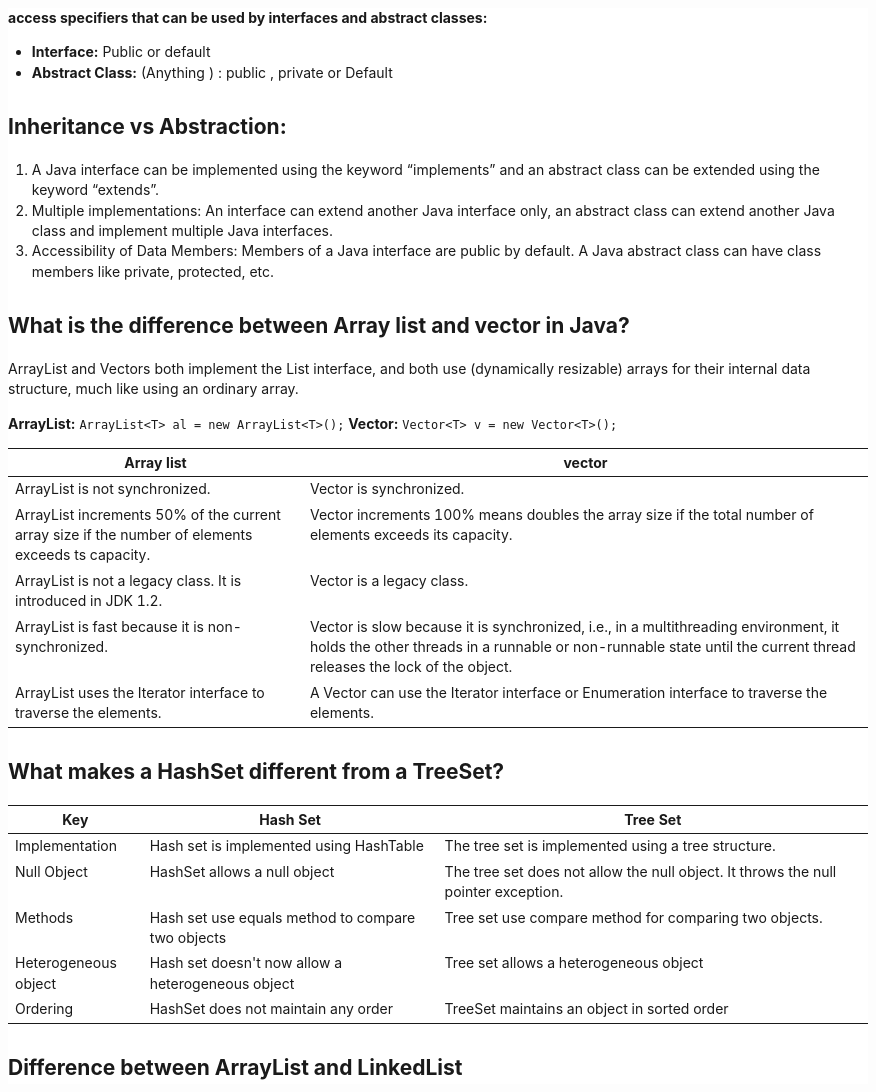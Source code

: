 **access specifiers that can be used by interfaces and abstract classes:**
- **Interface:** Public or default
- **Abstract Class:** (Anything ) : public , private or Default

## Inheritance vs Abstraction: 
1) A Java interface can be implemented using the keyword “implements” and an abstract class can be extended using the keyword “extends”.
2) Multiple implementations: 
An interface can extend another Java interface only, an abstract class can extend another Java class and implement multiple Java interfaces.
3) Accessibility of Data Members: 
Members of a Java interface are public by default. A Java abstract class can have class members like private, protected, etc.

## What is the difference between Array list and vector in Java?

ArrayList and Vectors both implement the List interface, and both use (dynamically resizable) arrays for their internal data structure, much like using an ordinary array. 

**ArrayList:** ``` ArrayList<T> al = new ArrayList<T>(); ```
**Vector:** ``` Vector<T> v = new Vector<T>(); ```

| Array list | vector |
| ------ | ------ |
| ArrayList is not synchronized. | Vector is synchronized. |
| ArrayList increments 50% of the current array size if the number of elements exceeds ts capacity. | Vector increments 100% means doubles the array size if the total number of elements exceeds its capacity. |
| ArrayList is not a legacy class. It is introduced in JDK 1.2. | Vector is a legacy class. |
| ArrayList is fast because it is non-synchronized. | Vector is slow because it is synchronized, i.e., in a multithreading environment, it holds the other threads in a runnable or non-runnable state until the current thread releases the lock of the object. |
| ArrayList uses the Iterator interface to traverse the elements. | A Vector can use the Iterator interface or Enumeration interface to traverse the elements. |


## What makes a HashSet different from a TreeSet?

| Key | Hash Set | Tree Set |
| ------ | ------ | ------ |
| Implementation  | Hash set is implemented using HashTable  | The tree set is implemented using a tree structure.  |
| Null Object  | HashSet allows a null object  | The tree set does not allow the null object. It throws the null pointer exception.  |
| Methods  | Hash set use equals method to compare two objects  | Tree set use compare method for comparing two objects. |
| Heterogeneous object  | Hash set doesn't now allow a heterogeneous object  | Tree set allows a heterogeneous object  |
| Ordering  | HashSet does not maintain any order  |  TreeSet maintains an object in sorted order  |


## Difference between ArrayList and LinkedList
